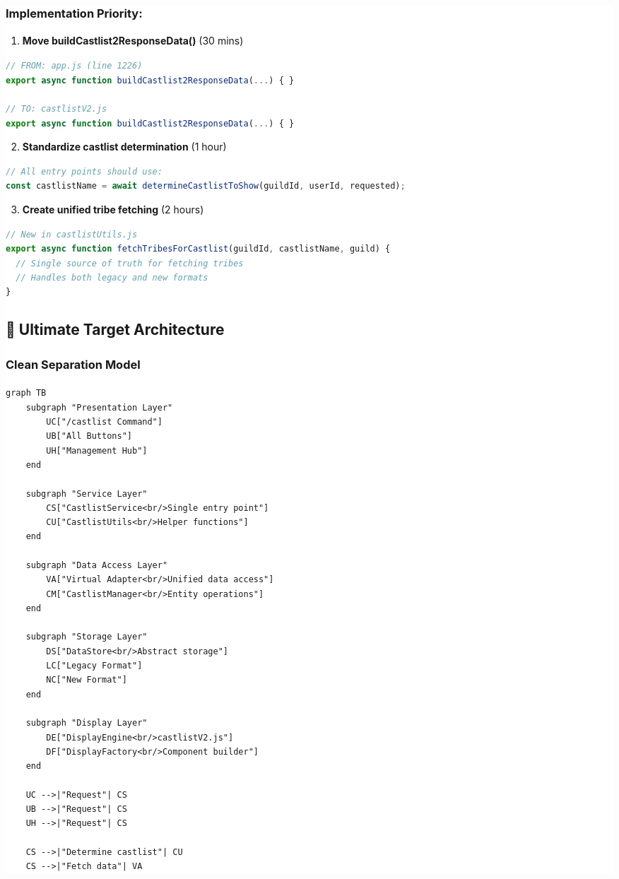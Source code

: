 ### Implementation Priority:

1. **Move buildCastlist2ResponseData()** (30 mins)
```javascript
// FROM: app.js (line 1226)
export async function buildCastlist2ResponseData(...) { }

// TO: castlistV2.js
export async function buildCastlist2ResponseData(...) { }
```

2. **Standardize castlist determination** (1 hour)
```javascript
// All entry points should use:
const castlistName = await determineCastlistToShow(guildId, userId, requested);
```

3. **Create unified tribe fetching** (2 hours)
```javascript
// New in castlistUtils.js
export async function fetchTribesForCastlist(guildId, castlistName, guild) {
  // Single source of truth for fetching tribes
  // Handles both legacy and new formats
}
```

## 🎯 Ultimate Target Architecture

### Clean Separation Model

```mermaid
graph TB
    subgraph "Presentation Layer"
        UC["/castlist Command"]
        UB["All Buttons"]
        UH["Management Hub"]
    end

    subgraph "Service Layer"
        CS["CastlistService<br/>Single entry point"]
        CU["CastlistUtils<br/>Helper functions"]
    end

    subgraph "Data Access Layer"
        VA["Virtual Adapter<br/>Unified data access"]
        CM["CastlistManager<br/>Entity operations"]
    end

    subgraph "Storage Layer"
        DS["DataStore<br/>Abstract storage"]
        LC["Legacy Format"]
        NC["New Format"]
    end

    subgraph "Display Layer"
        DE["DisplayEngine<br/>castlistV2.js"]
        DF["DisplayFactory<br/>Component builder"]
    end

    UC -->|"Request"| CS
    UB -->|"Request"| CS
    UH -->|"Request"| CS

    CS -->|"Determine castlist"| CU
    CS -->|"Fetch data"| VA
```
